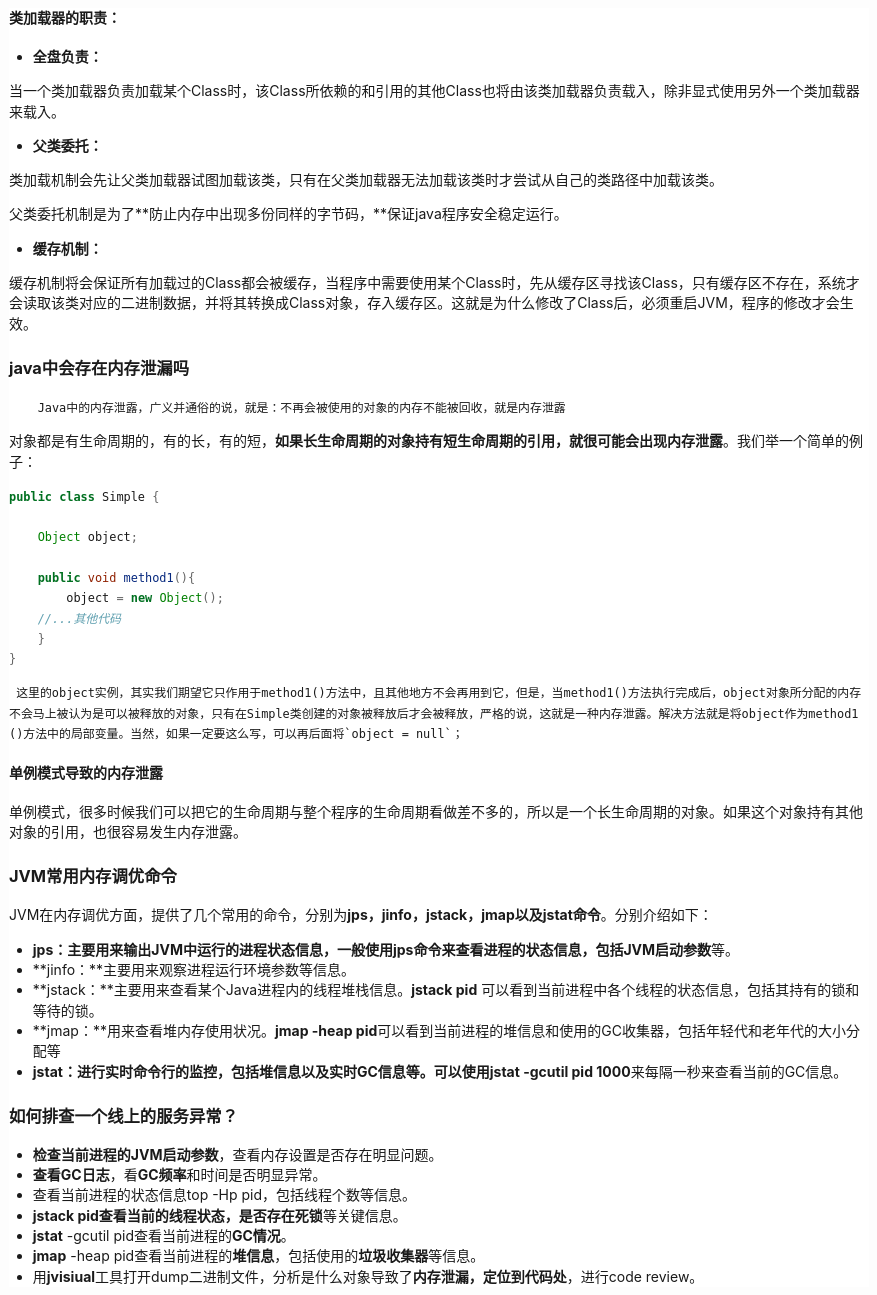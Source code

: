 #### 类加载器的职责：

- **全盘负责：**

当一个类加载器负责加载某个Class时，该Class所依赖的和引用的其他Class也将由该类加载器负责载入，除非显式使用另外一个类加载器来载入。

- **父类委托：**

类加载机制会先让父类加载器试图加载该类，只有在父类加载器无法加载该类时才尝试从自己的类路径中加载该类。

父类委托机制是为了**防止内存中出现多份同样的字节码，**保证java程序安全稳定运行。

- **缓存机制：**

缓存机制将会保证所有加载过的Class都会被缓存，当程序中需要使用某个Class时，先从缓存区寻找该Class，只有缓存区不存在，系统才会读取该类对应的二进制数据，并将其转换成Class对象，存入缓存区。这就是为什么修改了Class后，必须重启JVM，程序的修改才会生效。

### java中会存在内存泄漏吗

 		Java中的内存泄露，广义并通俗的说，就是：不再会被使用的对象的内存不能被回收，就是内存泄露

​		对象都是有生命周期的，有的长，有的短，**如果长生命周期的对象持有短生命周期的引用，就很可能会出现内存泄露**。我们举一个简单的例子：

```java
public class Simple {
 
    Object object;
 
    public void method1(){
        object = new Object();
    //...其他代码
    }
}
```

  	 这里的object实例，其实我们期望它只作用于method1()方法中，且其他地方不会再用到它，但是，当method1()方法执行完成后，object对象所分配的内存不会马上被认为是可以被释放的对象，只有在Simple类创建的对象被释放后才会被释放，严格的说，这就是一种内存泄露。解决方法就是将object作为method1()方法中的局部变量。当然，如果一定要这么写，可以再后面将`object = null`；

#### 单例模式导致的内存泄露

​    单例模式，很多时候我们可以把它的生命周期与整个程序的生命周期看做差不多的，所以是一个长生命周期的对象。如果这个对象持有其他对象的引用，也很容易发生内存泄露。

### JVM常用内存调优命令

 JVM在内存调优方面，提供了几个常用的命令，分别为**jps，jinfo，jstack，jmap以及jstat命令**。分别介绍如下：

- **jps：**主要用来输出JVM中运行的进程状态信息，一般使用jps命令来**查看进程的状态信息，包括JVM启动参数**等。
- **jinfo：**主要用来观察进程运行环境参数等信息。
- **jstack：**主要用来查看某个Java进程内的线程堆栈信息。**jstack pid** 可以看到当前进程中各个线程的状态信息，包括其持有的锁和等待的锁。
- **jmap：**用来查看堆内存使用状况。**jmap -heap pid**可以看到当前进程的堆信息和使用的GC收集器，包括年轻代和老年代的大小分配等
- **jstat：**进行实时命令行的监控，包括堆信息以及实时GC信息等。可以使用j**stat -gcutil pid 1000**来每隔一秒来查看当前的GC信息。

### 如何排查一个线上的服务异常？

- **检查当前进程的JVM启动参数**，查看内存设置是否存在明显问题。
- **查看GC日志**，看**GC频率**和时间是否明显异常。
- 查看当前进程的状态信息top -Hp pid，包括线程个数等信息。
- **jstack pid查看当前的线程状态，是否存在死锁**等关键信息。
- **jstat** -gcutil pid查看当前进程的**GC情况**。
- **jmap** -heap pid查看当前进程的**堆信息**，包括使用的**垃圾收集器**等信息。
- 用**jvisiual**工具打开dump二进制文件，分析是什么对象导致了**内存泄漏，定位到代码处**，进行code review。
